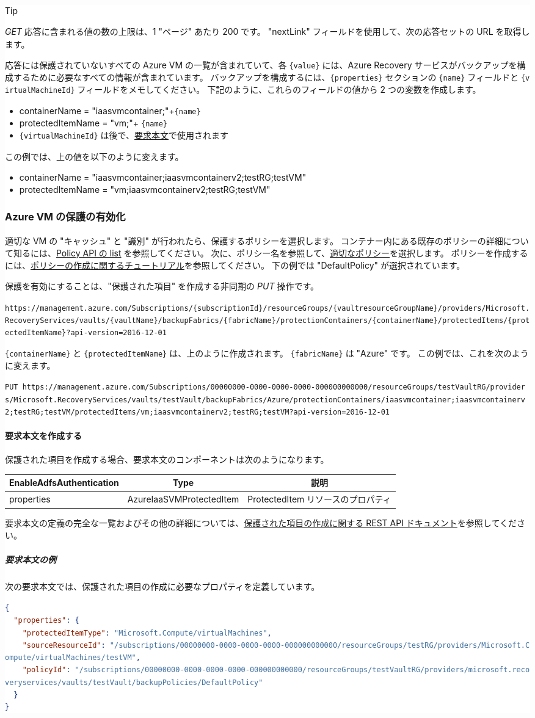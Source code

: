 > [!TIP]
> *GET* 応答に含まれる値の数の上限は、1 "ページ" あたり 200 です。 "nextLink" フィールドを使用して、次の応答セットの URL を取得します。

応答には保護されていないすべての Azure VM の一覧が含まれていて、各 `{value}` には、Azure Recovery サービスがバックアップを構成するために必要なすべての情報が含まれています。 バックアップを構成するには、`{properties}` セクションの `{name}` フィールドと `{virtualMachineId}` フィールドをメモしてください。 下記のように、これらのフィールドの値から 2 つの変数を作成します。

- containerName = "iaasvmcontainer;"+`{name}`
- protectedItemName = "vm;"+ `{name}`
- `{virtualMachineId}` は後で、[要求本文](#example-request-body)で使用されます

この例では、上の値を以下のように変えます。

- containerName = "iaasvmcontainer;iaasvmcontainerv2;testRG;testVM"
- protectedItemName = "vm;iaasvmcontainerv2;testRG;testVM"

### <a name="enabling-protection-for-the-azure-vm"></a>Azure VM の保護の有効化

適切な VM の "キャッシュ" と "識別" が行われたら、保護するポリシーを選択します。 コンテナー内にある既存のポリシーの詳細について知るには、[Policy API の list](https://docs.microsoft.com/rest/api/backup/backuppolicies/list) を参照してください。 次に、ポリシー名を参照して、[適切なポリシー](https://docs.microsoft.com/rest/api/backup/protectionpolicies/get)を選択します。 ポリシーを作成するには、[ポリシーの作成に関するチュートリアル](backup-azure-arm-userestapi-createorupdatepolicy.md)を参照してください。 下の例では "DefaultPolicy" が選択されています。

保護を有効にすることは、"保護された項目" を作成する非同期の *PUT* 操作です。

```http
https://management.azure.com/Subscriptions/{subscriptionId}/resourceGroups/{vaultresourceGroupName}/providers/Microsoft.RecoveryServices/vaults/{vaultName}/backupFabrics/{fabricName}/protectionContainers/{containerName}/protectedItems/{protectedItemName}?api-version=2016-12-01
```

`{containerName}` と `{protectedItemName}` は、上のように作成されます。 `{fabricName}` は "Azure" です。 この例では、これを次のように変えます。

```http
PUT https://management.azure.com/Subscriptions/00000000-0000-0000-0000-000000000000/resourceGroups/testVaultRG/providers/Microsoft.RecoveryServices/vaults/testVault/backupFabrics/Azure/protectionContainers/iaasvmcontainer;iaasvmcontainerv2;testRG;testVM/protectedItems/vm;iaasvmcontainerv2;testRG;testVM?api-version=2016-12-01
```

#### <a name="create-the-request-body"></a>要求本文を作成する

保護された項目を作成する場合、要求本文のコンポーネントは次のようになります。

|EnableAdfsAuthentication  |Type  |説明  |
|---------|---------|---------|
|properties     | AzureIaaSVMProtectedItem        |ProtectedItem リソースのプロパティ         |

要求本文の定義の完全な一覧およびその他の詳細については、[保護された項目の作成に関する REST API ドキュメント](https://docs.microsoft.com/rest/api/backup/protecteditems/createorupdate#request-body)を参照してください。

##### <a name="example-request-body"></a>要求本文の例

次の要求本文では、保護された項目の作成に必要なプロパティを定義しています。

```json
{
  "properties": {
    "protectedItemType": "Microsoft.Compute/virtualMachines",
    "sourceResourceId": "/subscriptions/00000000-0000-0000-0000-000000000000/resourceGroups/testRG/providers/Microsoft.Compute/virtualMachines/testVM",
    "policyId": "/subscriptions/00000000-0000-0000-0000-000000000000/resourceGroups/testVaultRG/providers/microsoft.recoveryservices/vaults/testVault/backupPolicies/DefaultPolicy"
  }
}
```
